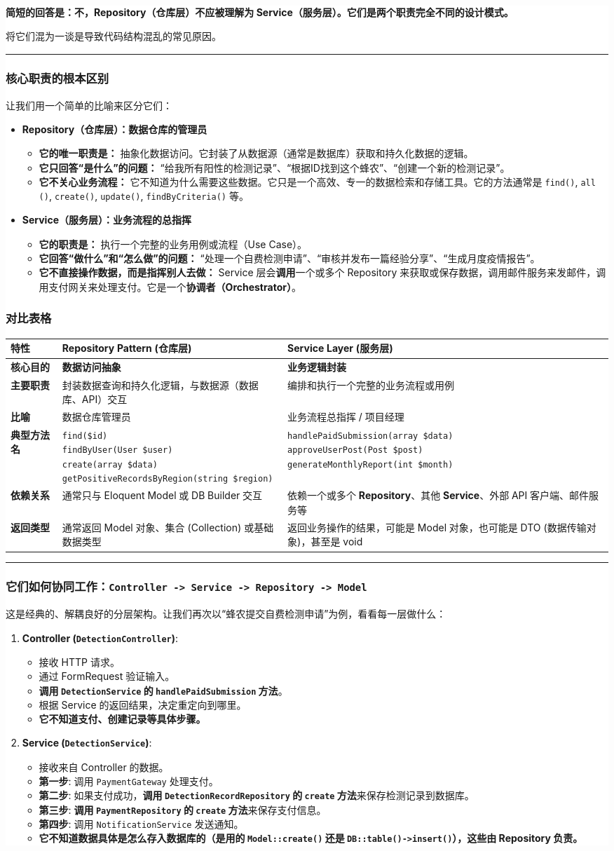**简短的回答是：不，Repository（仓库层）不应被理解为 Service（服务层）。它们是两个职责完全不同的设计模式。**

将它们混为一谈是导致代码结构混乱的常见原因。

---

### 核心职责的根本区别

让我们用一个简单的比喻来区分它们：

*   **Repository（仓库层）：数据仓库的管理员**
    *   **它的唯一职责是：** 抽象化数据访问。它封装了从数据源（通常是数据库）获取和持久化数据的逻辑。
    *   **它只回答“是什么”的问题：** “给我所有阳性的检测记录”、“根据ID找到这个蜂农”、“创建一个新的检测记录”。
    *   **它不关心业务流程：** 它不知道为什么需要这些数据。它只是一个高效、专一的数据检索和存储工具。它的方法通常是 `find()`, `all()`, `create()`, `update()`, `findByCriteria()` 等。

*   **Service（服务层）：业务流程的总指挥**
    *   **它的职责是：** 执行一个完整的业务用例或流程（Use Case）。
    *   **它回答“做什么”和“怎么做”的问题：** “处理一个自费检测申请”、“审核并发布一篇经验分享”、“生成月度疫情报告”。
    *   **它不直接操作数据，而是指挥别人去做：** Service 层会**调用**一个或多个 Repository 来获取或保存数据，调用邮件服务来发邮件，调用支付网关来处理支付。它是一个**协调者（Orchestrator）**。

### 对比表格

| 特性 | Repository Pattern (仓库层) | Service Layer (服务层) |
| :--- | :--- | :--- |
| **核心目的** | **数据访问抽象** | **业务逻辑封装** |
| **主要职责** | 封装数据查询和持久化逻辑，与数据源（数据库、API）交互 | 编排和执行一个完整的业务流程或用例 |
| **比喻** | 数据仓库管理员 | 业务流程总指挥 / 项目经理 |
| **典型方法名** | `find($id)`<br>`findByUser(User $user)`<br>`create(array $data)`<br>`getPositiveRecordsByRegion(string $region)` | `handlePaidSubmission(array $data)`<br>`approveUserPost(Post $post)`<br>`generateMonthlyReport(int $month)` |
| **依赖关系** | 通常只与 Eloquent Model 或 DB Builder 交互 | 依赖一个或多个 **Repository**、其他 **Service**、外部 API 客户端、邮件服务等 |
| **返回类型** | 通常返回 Model 对象、集合 (Collection) 或基础数据类型 | 返回业务操作的结果，可能是 Model 对象，也可能是 DTO (数据传输对象)，甚至是 void |

---

### 它们如何协同工作：`Controller -> Service -> Repository -> Model`

这是经典的、解耦良好的分层架构。让我们再次以“蜂农提交自费检测申请”为例，看看每一层做什么：

1.  **Controller (`DetectionController`)**:
    *   接收 HTTP 请求。
    *   通过 FormRequest 验证输入。
    *   **调用 `DetectionService` 的 `handlePaidSubmission` 方法**。
    *   根据 Service 的返回结果，决定重定向到哪里。
    *   **它不知道支付、创建记录等具体步骤。**

2.  **Service (`DetectionService`)**:
    *   接收来自 Controller 的数据。
    *   **第一步**: 调用 `PaymentGateway` 处理支付。
    *   **第二步**: 如果支付成功，**调用 `DetectionRecordRepository` 的 `create` 方法**来保存检测记录到数据库。
    *   **第三步**: **调用 `PaymentRepository` 的 `create` 方法**来保存支付信息。
    *   **第四步**: 调用 `NotificationService` 发送通知。
    *   **它不知道数据具体是怎么存入数据库的（是用的 `Model::create()` 还是 `DB::table()->insert()`），这些由 Repository 负责。**
